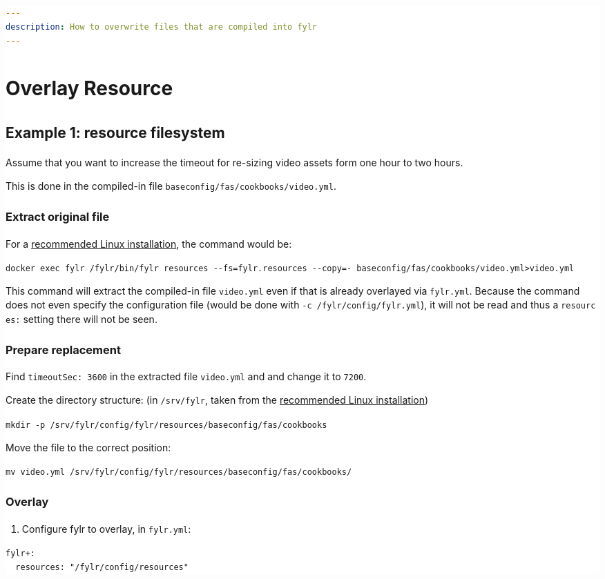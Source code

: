 ```yaml
---
description: How to overwrite files that are compiled into fylr
---
```


# Overlay Resource



## Example 1: resource filesystem

Assume that you want to increase the timeout for re-sizing video assets form one hour to two hours.

This is done in the compiled-in file `baseconfig/fas/cookbooks/video.yml`.

### Extract original file

For a [recommended Linux installation](../for-system-administrators/installation/linux-docker-compose.md), the command would be:

```
docker exec fylr /fylr/bin/fylr resources --fs=fylr.resources --copy=- baseconfig/fas/cookbooks/video.yml>video.yml
```

This command will extract the compiled-in file `video.yml` even if that is already overlayed via `fylr.yml`. Because the command does not even specify the configuration file (would be done with `-c /fylr/config/fylr.yml`), it will not be read and thus a `resources:` setting there will not be seen.&#x20;

### Prepare replacement

Find `timeoutSec: 3600` in the extracted file `video.yml` and and change it to `7200`.

Create the directory structure: (in `/srv/fylr`, taken from the [recommended Linux installation](../for-system-administrators/installation/linux-docker-compose.md))

```
mkdir -p /srv/fylr/config/fylr/resources/baseconfig/fas/cookbooks
```

Move the file to the correct position:

```
mv video.yml /srv/fylr/config/fylr/resources/baseconfig/fas/cookbooks/
```

### Overlay

1. Configure fylr to overlay, in `fylr.yml`:

```
fylr+:
  resources: "/fylr/config/resources"
```
